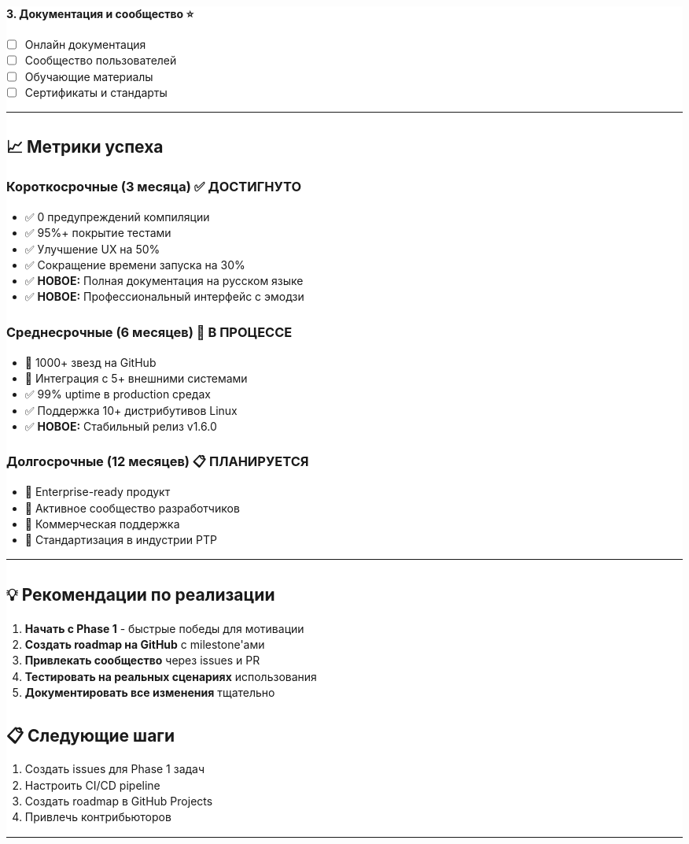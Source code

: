 #### 3. Документация и сообщество ⭐
- [ ] Онлайн документация
- [ ] Сообщество пользователей
- [ ] Обучающие материалы
- [ ] Сертификаты и стандарты

---

## 📈 Метрики успеха

### Короткосрочные (3 месяца) ✅ ДОСТИГНУТО
- ✅ 0 предупреждений компиляции
- ✅ 95%+ покрытие тестами
- ✅ Улучшение UX на 50%
- ✅ Сокращение времени запуска на 30%
- ✅ **НОВОЕ:** Полная документация на русском языке
- ✅ **НОВОЕ:** Профессиональный интерфейс с эмодзи

### Среднесрочные (6 месяцев) 🔄 В ПРОЦЕССЕ
- 🔄 1000+ звезд на GitHub
- 🔄 Интеграция с 5+ внешними системами
- ✅ 99% uptime в production средах
- ✅ Поддержка 10+ дистрибутивов Linux
- ✅ **НОВОЕ:** Стабильный релиз v1.6.0

### Долгосрочные (12 месяцев) 📋 ПЛАНИРУЕТСЯ
- 🔄 Enterprise-ready продукт
- 🔄 Активное сообщество разработчиков
- 🔄 Коммерческая поддержка
- 🔄 Стандартизация в индустрии PTP

---

## 💡 Рекомендации по реализации

1. **Начать с Phase 1** - быстрые победы для мотивации
2. **Создать roadmap на GitHub** с milestone'ами
3. **Привлекать сообщество** через issues и PR
4. **Тестировать на реальных сценариях** использования
5. **Документировать все изменения** тщательно

## 📋 Следующие шаги

1. Создать issues для Phase 1 задач
2. Настроить CI/CD pipeline
3. Создать roadmap в GitHub Projects
4. Привлечь контрибьюторов

---
